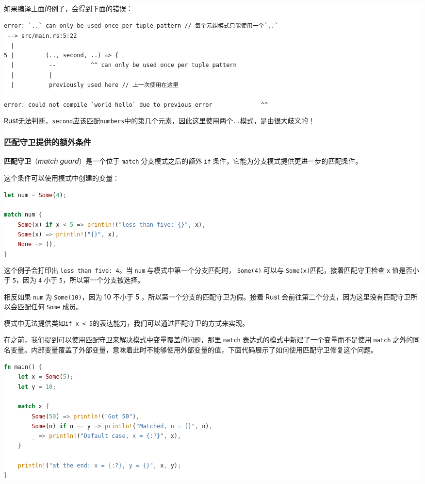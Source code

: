 如果编译上面的例子，会得到下面的错误：

```text
error: `..` can only be used once per tuple pattern // 每个元组模式只能使用一个`..`
 --> src/main.rs:5:22
  |
5 |         (.., second, ..) => {
  |          --          ^^ can only be used once per tuple pattern
  |          |
  |          previously used here // 上一次使用在这里

error: could not compile `world_hello` due to previous error              ^^
```

Rust无法判断，`second`应该匹配`numbers`中的第几个元素，因此这里使用两个`..`模式，是由很大歧义的！


### 匹配守卫提供的额外条件

**匹配守卫**（*match guard*）是一个位于 `match` 分支模式之后的额外 `if` 条件，它能为分支模式提供更进一步的匹配条件。

这个条件可以使用模式中创建的变量：

```rust
let num = Some(4);

match num {
    Some(x) if x < 5 => println!("less than five: {}", x),
    Some(x) => println!("{}", x),
    None => (),
}
```

这个例子会打印出 `less than five: 4`。当 `num` 与模式中第一个分支匹配时， `Some(4)` 可以与 `Some(x)`匹配，接着匹配守卫检查 `x` 值是否小于 `5`，因为 `4` 小于 `5`，所以第一个分支被选择。

相反如果 `num` 为 `Some(10)`，因为 10 不小于 5 ，所以第一个分支的匹配守卫为假。接着 Rust 会前往第二个分支，因为这里没有匹配守卫所以会匹配任何 `Some` 成员。

模式中无法提供类如`if x < 5`的表达能力，我们可以通过匹配守卫的方式来实现。

在之前，我们提到可以使用匹配守卫来解决模式中变量覆盖的问题，那里 `match` 表达式的模式中新建了一个变量而不是使用 `match` 之外的同名变量。内部变量覆盖了外部变量，意味着此时不能够使用外部变量的值，下面代码展示了如何使用匹配守卫修复这个问题。

```rust
fn main() {
    let x = Some(5);
    let y = 10;

    match x {
        Some(50) => println!("Got 50"),
        Some(n) if n == y => println!("Matched, n = {}", n),
        _ => println!("Default case, x = {:?}", x),
    }

    println!("at the end: x = {:?}, y = {}", x, y);
}
```
